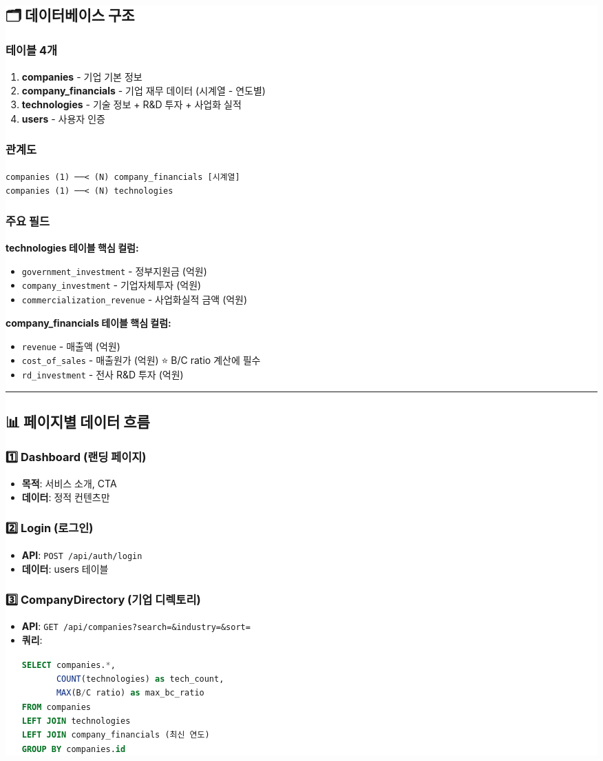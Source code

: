 
## 🗂️ 데이터베이스 구조

### 테이블 4개
1. **companies** - 기업 기본 정보
2. **company_financials** - 기업 재무 데이터 (시계열 - 연도별)
3. **technologies** - 기술 정보 + R&D 투자 + 사업화 실적
4. **users** - 사용자 인증

### 관계도
```
companies (1) ──< (N) company_financials [시계열]
companies (1) ──< (N) technologies
```

### 주요 필드

**technologies 테이블 핵심 컬럼:**
- `government_investment` - 정부지원금 (억원)
- `company_investment` - 기업자체투자 (억원)
- `commercialization_revenue` - 사업화실적 금액 (억원)

**company_financials 테이블 핵심 컬럼:**
- `revenue` - 매출액 (억원)
- `cost_of_sales` - 매출원가 (억원) ⭐ B/C ratio 계산에 필수
- `rd_investment` - 전사 R&D 투자 (억원)

---

## 📊 페이지별 데이터 흐름

### 1️⃣ Dashboard (랜딩 페이지)
- **목적**: 서비스 소개, CTA
- **데이터**: 정적 컨텐츠만

### 2️⃣ Login (로그인)
- **API**: `POST /api/auth/login`
- **데이터**: users 테이블

### 3️⃣ CompanyDirectory (기업 디렉토리)
- **API**: `GET /api/companies?search=&industry=&sort=`
- **쿼리**:
  ```sql
  SELECT companies.*, 
         COUNT(technologies) as tech_count,
         MAX(B/C ratio) as max_bc_ratio
  FROM companies
  LEFT JOIN technologies
  LEFT JOIN company_financials (최신 연도)
  GROUP BY companies.id
  ```
